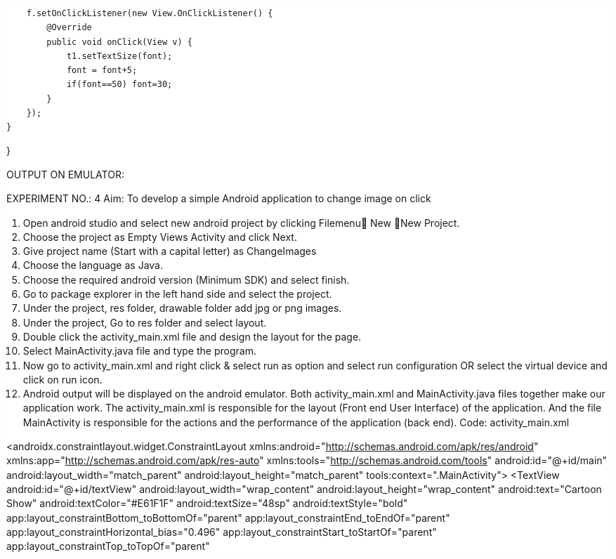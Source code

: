         f.setOnClickListener(new View.OnClickListener() { 
            @Override 
            public void onClick(View v) { 
                t1.setTextSize(font); 
                font = font+5; 
                if(font==50) font=30; 
            } 
        }); 
    } 
} 
 
OUTPUT ON EMULATOR: 
   
 
 
 
 
 
 
 
 
 
 
 
 
 
 
EXPERIMENT NO.: 4 
Aim: To develop a simple Android application to change image on click 
1.  Open android studio and select new android project by clicking Filemenu  New 
New Project. 
2. Choose the project as Empty Views Activity and click Next. 
3. Give project name (Start with a capital letter) as ChangeImages  
4. Choose the language as Java. 
5. Choose the required android version (Minimum SDK) and select finish. 
6. Go to package explorer in the left hand side and select the project. 
7. Under the project, res folder, drawable folder add jpg or png images. 
8. Under the project, Go to res folder and select layout. 
9. Double click the activity_main.xml file and design the layout for the page. 
10. Select MainActivity.java file and type the program. 
11.  Now go to activity_main.xml and right click & select run as option and select run 
configuration OR select the virtual device and click on run icon. 
12.  Android output will be displayed on the android emulator. 
Both activity_main.xml and MainActivity.java files together make our application work. The 
activity_main.xml is responsible for the layout (Front end User Interface) of the application. And 
the file MainActivity is responsible for the actions and the performance of the application (back 
end). 
Code: 
activity_main.xml 
<?xml version="1.0" encoding="utf-8"?> 
<androidx.constraintlayout.widget.ConstraintLayout 
xmlns:android="http://schemas.android.com/apk/res/android" 
xmlns:app="http://schemas.android.com/apk/res-auto" 
xmlns:tools="http://schemas.android.com/tools" 
android:id="@+id/main" 
android:layout_width="match_parent" 
android:layout_height="match_parent" 
tools:context=".MainActivity"> 
<TextView 
android:id="@+id/textView" 
android:layout_width="wrap_content" 
android:layout_height="wrap_content" 
android:text="Cartoon Show" 
android:textColor="#E61F1F" 
android:textSize="48sp" 
android:textStyle="bold" 
app:layout_constraintBottom_toBottomOf="parent" 
app:layout_constraintEnd_toEndOf="parent" 
app:layout_constraintHorizontal_bias="0.496" 
app:layout_constraintStart_toStartOf="parent" 
app:layout_constraintTop_toTopOf="parent" 